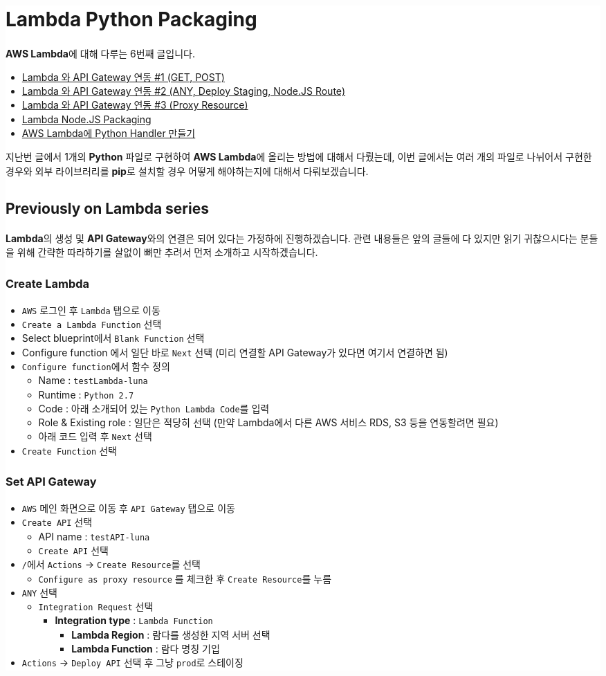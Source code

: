 # Lambda Python Packaging

**AWS Lambda**에 대해 다루는 6번째 글입니다.

- [Lambda 와 API Gateway 연동 #1 (GET, POST)](https://github.com/DevStarSJ/Study/blob/master/Blog/Cloud/AWS/Lambda%2BAPIGateWay.01.md)
- [Lambda 와 API Gateway 연동 #2 (ANY, Deploy Staging, Node.JS Route)](https://github.com/DevStarSJ/Study/blob/master/Blog/Cloud/AWS/Lambda%2BAPIGateway.02.Route.md)
- [Lambda 와 API Gateway 연동 #3 (Proxy Resource)](https://github.com/DevStarSJ/Study/blob/master/Blog/Cloud/AWS/Lambda%2BAPIGateway.03.Proxy.md)
- [Lambda Node.JS Packaging](https://github.com/DevStarSJ/Study/blob/master/Blog/Cloud/AWS/Lambda.Packaging.Node.md)
- [AWS Lambda에 Python Handler 만들기](https://github.com/DevStarSJ/Study/blob/master/Blog/Cloud/AWS/Lambda.Python.md)

지난번 글에서 1개의 **Python** 파일로 구현하여 **AWS Lambda**에 올리는 방법에 대해서 다뤘는데,
이번 글에서는 여러 개의 파일로 나뉘어서 구현한 경우와 외부 라이브러리를 **pip**로 설치할 경우 어떻게 해야하는지에 대해서 다뤄보겠습니다.


## Previously on Lambda series


**Lambda**의 생성 및 **API Gateway**와의 연결은 되어 있다는 가정하에 진행하겠습니다.
관련 내용들은 앞의 글들에 다 있지만 읽기 귀찮으시다는 분들을 위해 간략한 따라하기를 살없이 뼈만 추려서 먼저 소개하고 시작하겠습니다.


### Create Lambda

- `AWS` 로그인 후 `Lambda` 탭으로 이동
- `Create a Lambda Function` 선택
- Select blueprint에서 `Blank Function` 선택
- Configure function 에서 일단 바로 `Next` 선택 (미리 연결할 API Gateway가 있다면 여기서 연결하면 됨)
- `Configure function`에서 함수 정의
  - Name : `testLambda-luna`
  - Runtime : `Python 2.7`
  - Code : 아래 소개되어 있는 `Python Lambda Code`를 입력
  - Role & Existing role : 일단은 적당히 선택 (만약 Lambda에서 다른 AWS 서비스 RDS, S3 등을 연동할려면 필요)
  - 아래 코드 입력 후 `Next` 선택
- `Create Function` 선택

### Set API Gateway

- `AWS` 메인 화면으로 이동 후 `API Gateway` 탭으로 이동
- `Create API` 선택
  - API name : `testAPI-luna`
  - `Create API` 선택
- `/`에서 `Actions` -> `Create Resource`를 선택
  - `Configure as proxy resource` 를 체크한 후 `Create Resource`를 누름
- `ANY` 선택
  - `Integration Request` 선택
    - **Integration type** : `Lambda Function`
      - **Lambda Region** : 람다를 생성한 지역 서버 선택
      - **Lambda Function** : 람다 명칭 기입
- `Actions` -> `Deploy API` 선택 후 그냥 `prod`로 스테이징

